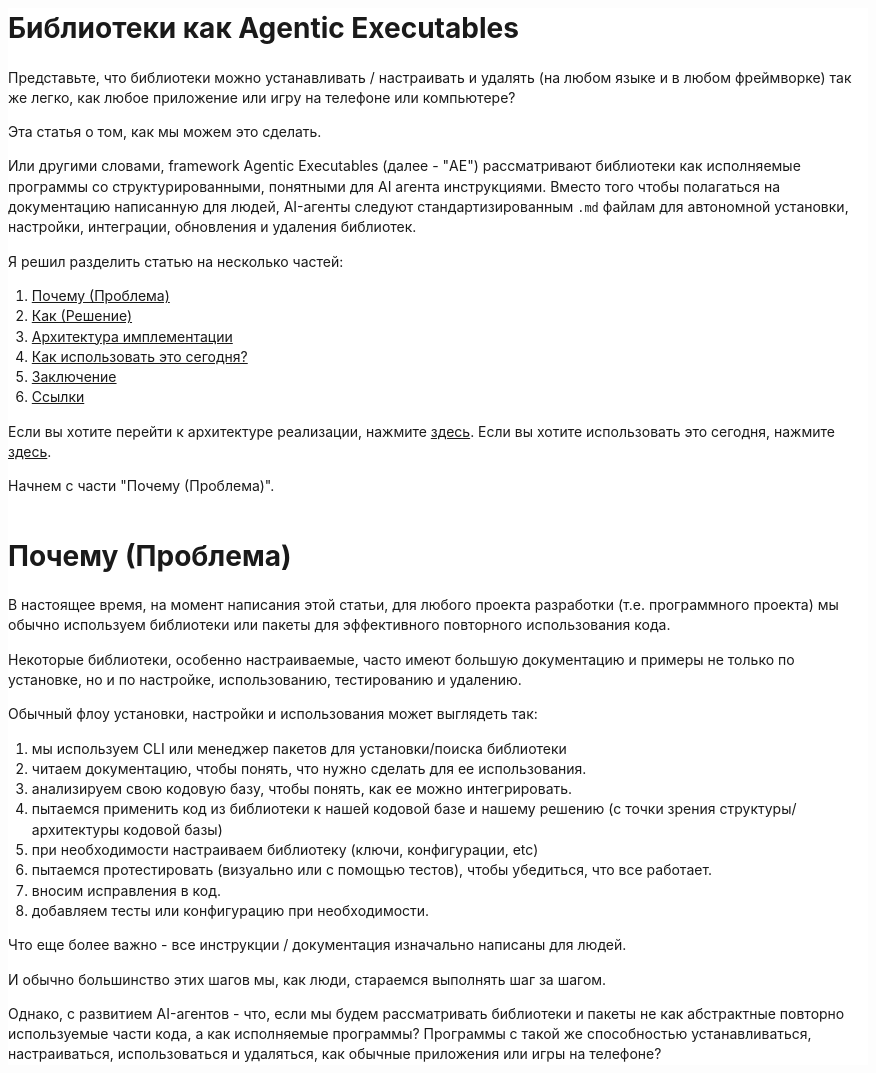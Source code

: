 # Библиотеки как Agentic Executables

Представьте, что библиотеки можно устанавливать / настраивать и удалять (на любом языке и в любом фреймворке) так же легко, как любое приложение или игру на телефоне или компьютере?

Эта статья о том, как мы можем это сделать.

Или другими словами, framework Agentic Executables (далее - "AE") рассматривают библиотеки как исполняемые программы со структурированными, понятными для AI агента инструкциями. Вместо того чтобы полагаться на документацию написанную для людей, AI-агенты следуют стандартизированным `.md` файлам для автономной установки, настройки, интеграции, обновления и удаления библиотек.

Я решил разделить статью на несколько частей:

1. [Почему (Проблема)](#почему-проблема)
2. [Как (Решение)](#как-решение)
3. [Архитектура имплементации](#архитектура-имплементации)
4. [Как использовать это сегодня?](#как-использовать-это-сегодня)
5. [Заключение](#заключение)
6. [Ссылки](#ссылки)

Если вы хотите перейти к архитектуре реализации, нажмите [здесь](#архитектура-реализации).
Если вы хотите использовать это сегодня, нажмите [здесь](#как-использовать-это-сегодня).

Начнем с части "Почему (Проблема)".

# Почему (Проблема)

В настоящее время, на момент написания этой статьи, для любого проекта разработки (т.е. программного проекта) мы обычно используем библиотеки или пакеты для эффективного повторного использования кода.

Некоторые библиотеки, особенно настраиваемые, часто имеют большую документацию и примеры не только по установке, но и по настройке, использованию, тестированию и удалению.

Обычный флоу установки, настройки и использования может выглядеть так:

1. мы используем CLI или менеджер пакетов для установки/поиска библиотеки
2. читаем документацию, чтобы понять, что нужно сделать для ее использования.
3. анализируем свою кодовую базу, чтобы понять, как ее можно интегрировать.
4. пытаемся применить код из библиотеки к нашей кодовой базе и нашему решению (с точки зрения структуры/архитектуры кодовой базы)
5. при необходимости настраиваем библиотеку (ключи, конфигурации, etc)
6. пытаемся протестировать (визуально или с помощью тестов), чтобы убедиться, что все работает.
7. вносим исправления в код.
8. добавляем тесты или конфигурацию при необходимости.

Что еще более важно - все инструкции / документация изначально написаны для людей.

И обычно большинство этих шагов мы, как люди, стараемся выполнять шаг за шагом.

Однако, с развитием AI-агентов - что, если мы будем рассматривать библиотеки и пакеты не как абстрактные повторно используемые части кода, а как исполняемые программы? Программы с такой же способностью устанавливаться, настраиваться, использоваться и удаляться, как обычные приложения или игры на телефоне?
